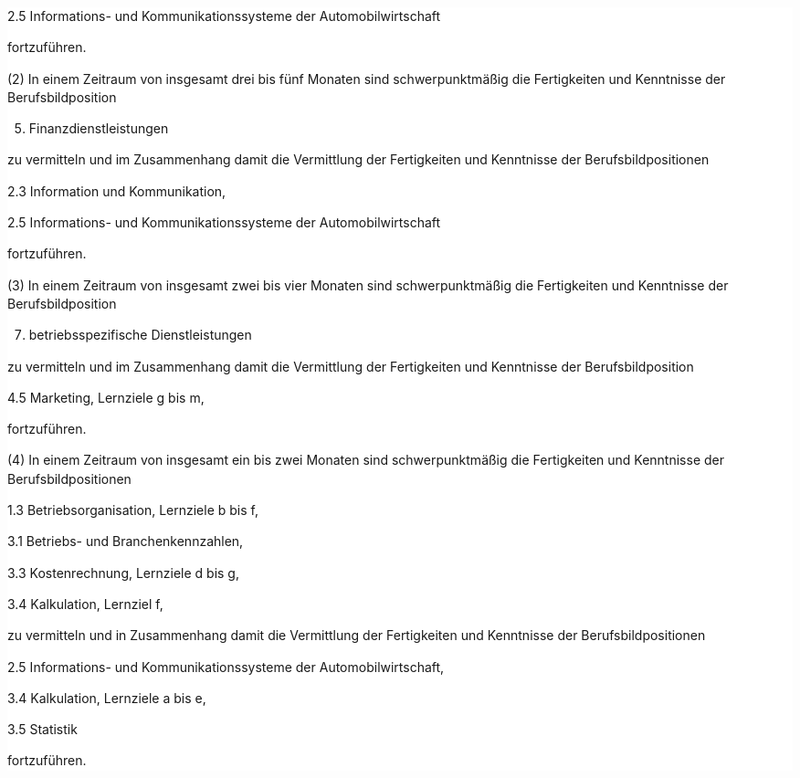 
2.5 Informations- und Kommunikationssysteme der Automobilwirtschaft



fortzuführen.

(2) In einem Zeitraum von insgesamt drei bis fünf Monaten sind
schwerpunktmäßig die Fertigkeiten und Kenntnisse der
Berufsbildposition

5.  Finanzdienstleistungen



zu vermitteln und im Zusammenhang damit die Vermittlung der
Fertigkeiten und Kenntnisse der Berufsbildpositionen

2.3 Information und Kommunikation,


2.5 Informations- und Kommunikationssysteme der Automobilwirtschaft



fortzuführen.

(3) In einem Zeitraum von insgesamt zwei bis vier Monaten sind
schwerpunktmäßig die Fertigkeiten und Kenntnisse der
Berufsbildposition

7.  betriebsspezifische Dienstleistungen



zu vermitteln und im Zusammenhang damit die Vermittlung der
Fertigkeiten und Kenntnisse der Berufsbildposition

4.5 Marketing, Lernziele g bis m,



fortzuführen.

(4) In einem Zeitraum von insgesamt ein bis zwei Monaten sind
schwerpunktmäßig die Fertigkeiten und Kenntnisse der
Berufsbildpositionen

1.3 Betriebsorganisation, Lernziele b bis f,


3.1 Betriebs- und Branchenkennzahlen,


3.3 Kostenrechnung, Lernziele d bis g,


3.4 Kalkulation, Lernziel f,



zu vermitteln und in Zusammenhang damit die Vermittlung der
Fertigkeiten und Kenntnisse der Berufsbildpositionen

2.5 Informations- und Kommunikationssysteme der Automobilwirtschaft,


3.4 Kalkulation, Lernziele a bis e,


3.5 Statistik



fortzuführen.

